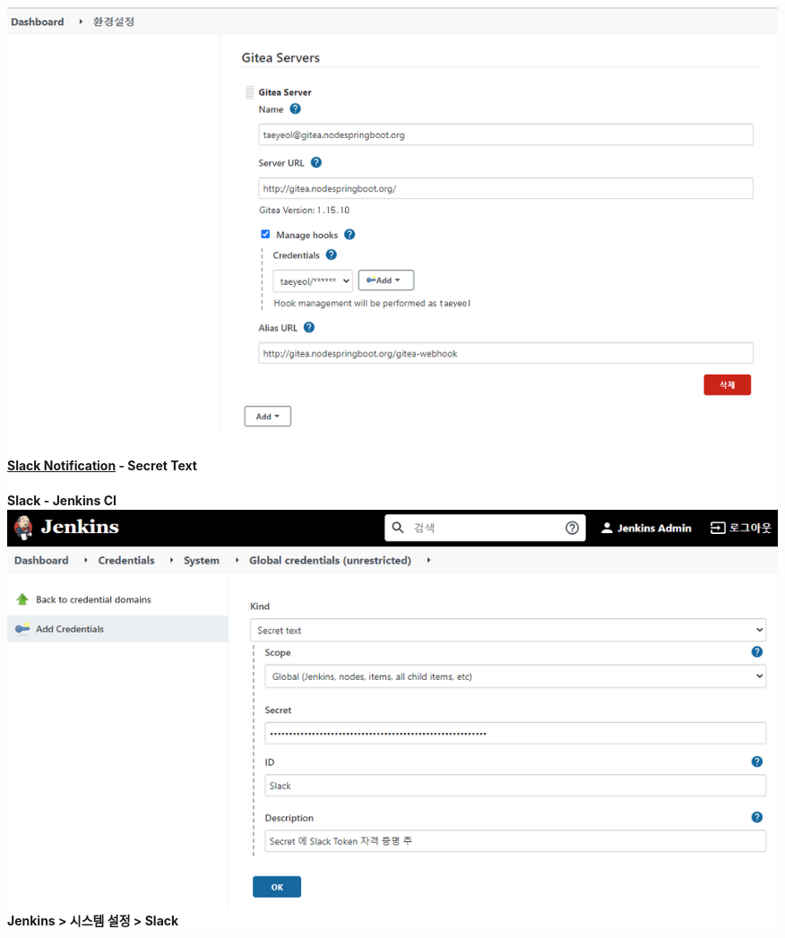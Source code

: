 ![jenkins-환경설정-gitea.png](../../img/jenkins-환경설정-gitea.png)

#### [Slack Notification](https://plugins.jenkins.io/slack/) - Secret Text
**Slack - Jenkins CI**
![jenkins-환경설정-SlackNotification.png](../../img/jenkins-환경설정-SlackNotification.png)  
**Jenkins > 시스템 설정 > Slack**